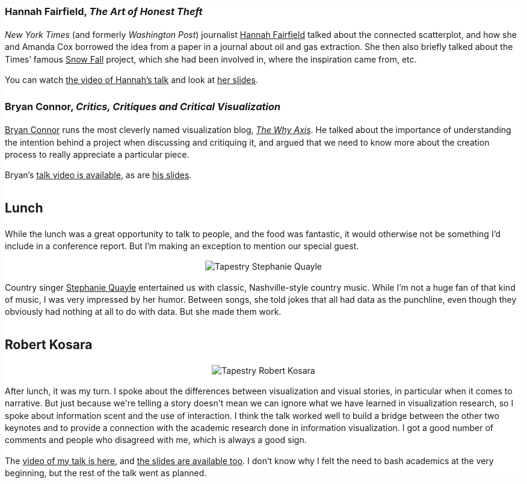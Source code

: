 ### Hannah Fairfield, <em>The Art of Honest Theft</em>

<em>New York Times</em> (and formerly <em>Washington Post</em>) journalist <a href="https://twitter.com/hfairfield">Hannah Fairfield</a> talked about the connected scatterplot, and how she and Amanda Cox borrowed the idea from a paper in a journal about oil and gas extraction. She then also briefly talked about the Times’ famous <a href="http://www.nytimes.com/projects/2012/snow-fall/">Snow Fall</a> project, which she had been involved in, where the inspiration came from, etc.

You can watch <a href="http://youtu.be/pIOvTsCm6d8">the video of Hannah’s talk</a> and look at <a href="http://blog.tapestryconference.com/post/46622032317/hannah-fairfield-of-the-new-york-times-presented">her slides</a>.

### Bryan Connor, <em>Critics, Critiques and Critical Visualization</em>

<a href="https://twitter.com/thewhyaxis">Bryan Connor</a> runs the most cleverly named visualization blog, <a href="http://thewhyaxis.info"><em>The Why Axis</em></a>. He talked about the importance of understanding the intention behind a project when discussing and critiquing it, and argued that we need to know more about the creation process to really appreciate a particular piece.

Bryan’s <a href="http://youtu.be/2_3X-MhS5t0">talk video is available</a>, as are <a href="http://blog.tapestryconference.com/post/46254974911/critics-critiques-and-critical-visualization-by">his slides</a>.

## Lunch

While the lunch was a great opportunity to talk to people, and the food was fantastic, it would otherwise not be something I’d include in a conference report. But I’m making an exception to mention our special guest.

<p align="center"><img class="aligncenter size-full wp-image-2452" alt="Tapestry Stephanie Quayle" src="https://media.eagereyes.org/wp-content/uploads/2013/07/tapestry-stephanie-quayle.jpg" width="600" height="401" /></p>

Country singer <a href="http://www.stephaniequayle.com">Stephanie Quayle</a> entertained us with classic, Nashville-style country music. While I’m not a huge fan of that kind of music, I was very impressed by her humor. Between songs, she told jokes that all had data as the punchline, even though they obviously had nothing at all to do with data. But she made them work.

## Robert Kosara

<p align="center"><img class="aligncenter size-full wp-image-2449" alt="Tapestry Robert Kosara" src="https://media.eagereyes.org/wp-content/uploads/2013/07/tapestry-robert-kosara.jpg" width="600" height="401" /></p>

After lunch, it was my turn. I spoke about the differences between visualization and visual stories, in particular when it comes to narrative. But just because we're telling a story doesn't mean we can ignore what we have learned in visualization research, so I spoke about information scent and the use of interaction. I think the talk worked well to build a bridge between the other two keynotes and to provide a connection with the academic research done in information visualization. I got a good number of comments and people who disagreed with me, which is always a good sign.

The <a href="http://youtu.be/qSYEjhR2AwQ">video of my talk is here</a>, and <a href="http://blog.tapestryconference.com/post/48161138863/kosara-keynote">the slides are available too</a>. I don’t know why I felt the need to bash academics at the very beginning, but the rest of the talk went as planned.
